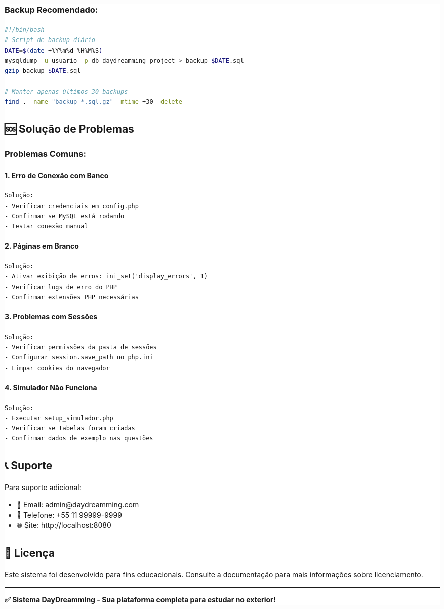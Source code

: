 ### Backup Recomendado:
```bash
#!/bin/bash
# Script de backup diário
DATE=$(date +%Y%m%d_%H%M%S)
mysqldump -u usuario -p db_daydreamming_project > backup_$DATE.sql
gzip backup_$DATE.sql

# Manter apenas últimos 30 backups
find . -name "backup_*.sql.gz" -mtime +30 -delete
```

## 🆘 Solução de Problemas

### Problemas Comuns:

#### 1. Erro de Conexão com Banco
```
Solução:
- Verificar credenciais em config.php
- Confirmar se MySQL está rodando
- Testar conexão manual
```

#### 2. Páginas em Branco
```
Solução:
- Ativar exibição de erros: ini_set('display_errors', 1)
- Verificar logs de erro do PHP
- Confirmar extensões PHP necessárias
```

#### 3. Problemas com Sessões
```
Solução:
- Verificar permissões da pasta de sessões
- Configurar session.save_path no php.ini
- Limpar cookies do navegador
```

#### 4. Simulador Não Funciona
```
Solução:
- Executar setup_simulador.php
- Verificar se tabelas foram criadas
- Confirmar dados de exemplo nas questões
```

## 📞 Suporte

Para suporte adicional:
- 📧 Email: admin@daydreamming.com
- 📱 Telefone: +55 11 99999-9999
- 🌐 Site: http://localhost:8080

## 📄 Licença

Este sistema foi desenvolvido para fins educacionais. Consulte a documentação para mais informações sobre licenciamento.

---

**✅ Sistema DayDreamming - Sua plataforma completa para estudar no exterior!**